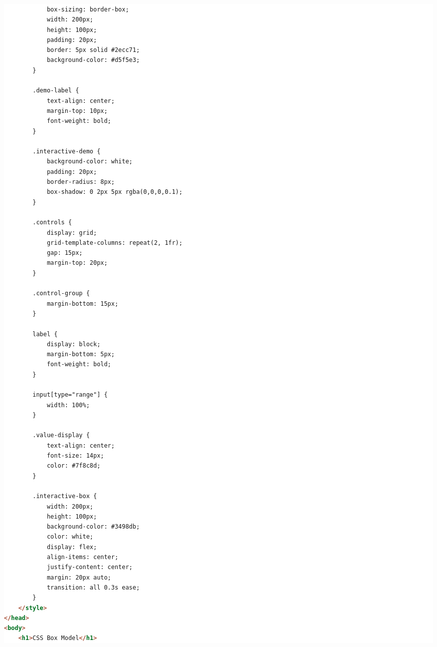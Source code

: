 ```html
            box-sizing: border-box;
            width: 200px;
            height: 100px;
            padding: 20px;
            border: 5px solid #2ecc71;
            background-color: #d5f5e3;
        }
        
        .demo-label {
            text-align: center;
            margin-top: 10px;
            font-weight: bold;
        }
        
        .interactive-demo {
            background-color: white;
            padding: 20px;
            border-radius: 8px;
            box-shadow: 0 2px 5px rgba(0,0,0,0.1);
        }
        
        .controls {
            display: grid;
            grid-template-columns: repeat(2, 1fr);
            gap: 15px;
            margin-top: 20px;
        }
        
        .control-group {
            margin-bottom: 15px;
        }
        
        label {
            display: block;
            margin-bottom: 5px;
            font-weight: bold;
        }
        
        input[type="range"] {
            width: 100%;
        }
        
        .value-display {
            text-align: center;
            font-size: 14px;
            color: #7f8c8d;
        }
        
        .interactive-box {
            width: 200px;
            height: 100px;
            background-color: #3498db;
            color: white;
            display: flex;
            align-items: center;
            justify-content: center;
            margin: 20px auto;
            transition: all 0.3s ease;
        }
    </style>
</head>
<body>
    <h1>CSS Box Model</h1>
```